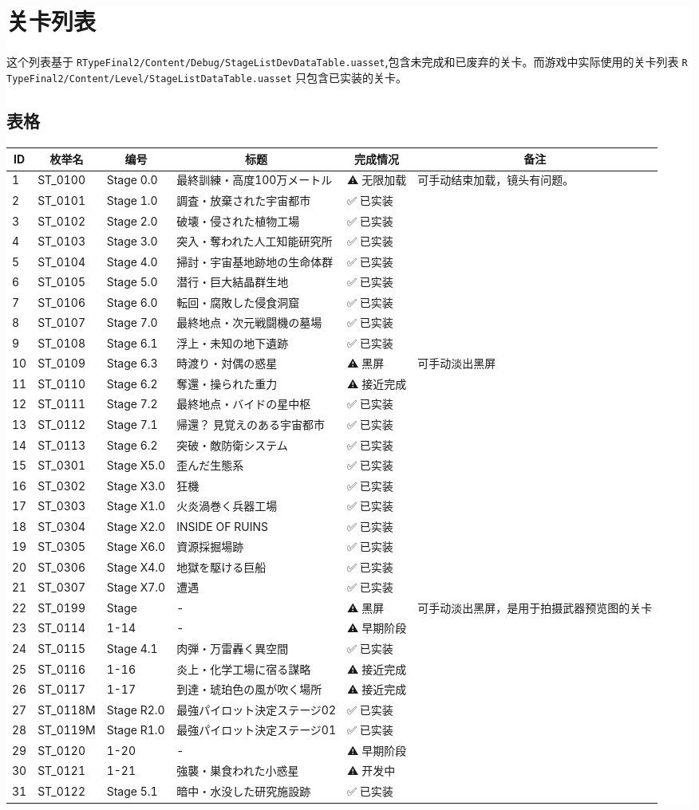 # 关卡列表
这个列表基于 `RTypeFinal2/Content/Debug/StageListDevDataTable.uasset`,包含未完成和已废弃的关卡。而游戏中实际使用的关卡列表 `RTypeFinal2/Content/Level/StageListDataTable.uasset` 只包含已实装的关卡。

## 表格

| ID  | 枚举名     | 编号     | 标题                                 | 完成情况     | 备注 |
|-----|------------|----------|--------------------------------------|--------------|------|
| 1   | ST_0100    | Stage 0.0 | 最終訓練・高度100万メートル           | ⚠️ 无限加载   | 可手动结束加载，镜头有问题。 |
| 2   | ST_0101    | Stage 1.0 | 調査・放棄された宇宙都市             | ✅ 已实装     |      |
| 3   | ST_0102    | Stage 2.0 | 破壊・侵された植物工場               | ✅ 已实装     |      |
| 4   | ST_0103    | Stage 3.0 | 突入・奪われた人工知能研究所         | ✅ 已实装     |      |
| 5   | ST_0104    | Stage 4.0 | 掃討・宇宙基地跡地の生命体群         | ✅ 已实装     |      |
| 6   | ST_0105    | Stage 5.0 | 潜行・巨大結晶群生地                 | ✅ 已实装     |      |
| 7   | ST_0106    | Stage 6.0 | 転回・腐敗した侵食洞窟               | ✅ 已实装     |      |
| 8   | ST_0107    | Stage 7.0 | 最終地点・次元戦闘機の墓場           | ✅ 已实装     |      |
| 9   | ST_0108    | Stage 6.1 | 浮上・未知の地下遺跡                 | ✅ 已实装     |      |
| 10  | ST_0109    | Stage 6.3 | 時渡り・対偶の惑星                   | ⚠️ 黑屏   | 可手动淡出黑屏 |
| 11  | ST_0110    | Stage 6.2 | 奪還・操られた重力                   | ⚠️ 接近完成   |      |
| 12  | ST_0111    | Stage 7.2 | 最終地点・バイドの星中枢             | ✅ 已实装     |      |
| 13  | ST_0112    | Stage 7.1 | 帰還？ 見覚えのある宇宙都市         | ✅ 已实装     |      |
| 14  | ST_0113    | Stage 6.2 | 突破・敵防衛システム                 | ✅ 已实装     |      |
| 15  | ST_0301    | Stage X5.0| 歪んだ生態系                         | ✅ 已实装     |      |
| 16  | ST_0302    | Stage X3.0| 狂機                                 | ✅ 已实装     |      |
| 17  | ST_0303    | Stage X1.0| 火炎渦巻く兵器工場                   | ✅ 已实装     |      |
| 18  | ST_0304    | Stage X2.0| INSIDE OF RUINS                      | ✅ 已实装     |      |
| 19  | ST_0305    | Stage X6.0| 資源採掘場跡                         | ✅ 已实装     |      |
| 20  | ST_0306    | Stage X4.0| 地獄を駆ける巨船                     | ✅ 已实装     |      |
| 21  | ST_0307    | Stage X7.0| 遭遇                                 | ✅ 已实装     |      |
| 22  | ST_0199    | Stage     | -                                    | ⚠️ 黑屏   | 可手动淡出黑屏，是用于拍摄武器预览图的关卡 |
| 23  | ST_0114    | 1-14      | -                                    | ⚠️ 早期阶段   |      |
| 24  | ST_0115    | Stage 4.1 | 肉弾・万雷轟く異空間                 | ✅ 已实装     |      |
| 25  | ST_0116    | 1-16      | 炎上・化学工場に宿る謀略             | ⚠️ 接近完成   |      |
| 26  | ST_0117    | 1-17      | 到達・琥珀色の風が吹く場所           | ⚠️ 接近完成   |      |
| 27  | ST_0118M   | Stage R2.0| 最強パイロット決定ステージ02         | ✅ 已实装     |      |
| 28  | ST_0119M   | Stage R1.0| 最強パイロット決定ステージ01         | ✅ 已实装     |      |
| 29  | ST_0120    | 1-20      | -                                    | ⚠️ 早期阶段   |      |
| 30  | ST_0121    | 1-21      | 強襲・巣食われた小惑星               | ⚠️ 开发中     |      |
| 31  | ST_0122    | Stage 5.1 | 暗中・水没した研究施設跡             | ✅ 已实装     |      |